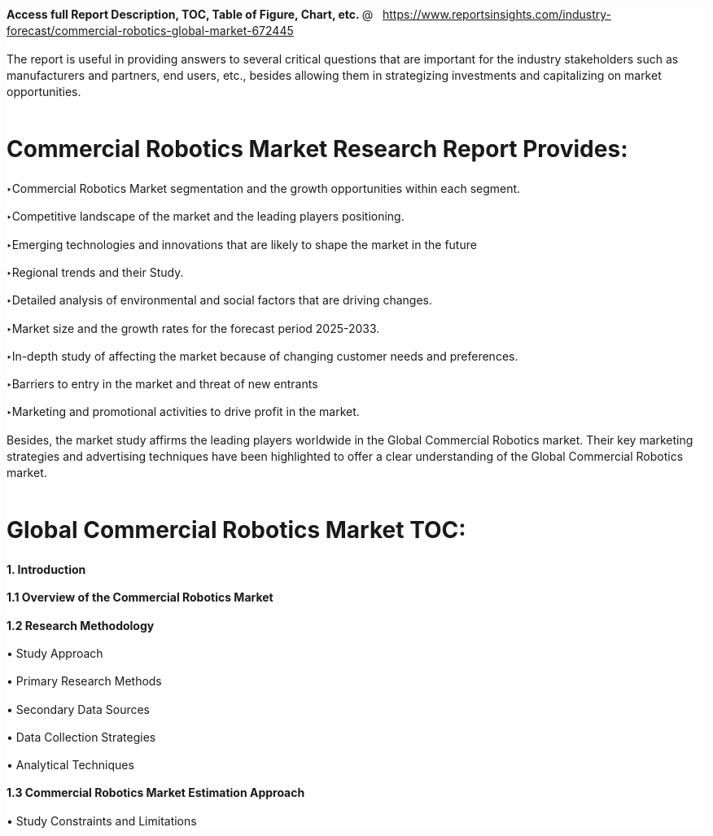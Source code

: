 <strong>Access full Report Description, TOC, Table of Figure, Chart, etc. </strong>@   <a href=https://www.reportsinsights.com/industry-forecast/commercial-robotics-global-market-672445 style=color:#0000ff;>https://www.reportsinsights.com/industry-forecast/commercial-robotics-global-market-672445</a>

The report is useful in providing answers to several critical questions that are important for the industry stakeholders such as manufacturers and partners, end users, etc., besides allowing them in strategizing investments and capitalizing on market opportunities.

# <strong>Commercial Robotics Market Research Report Provides:</strong>

<strong>‣</strong>Commercial Robotics Market segmentation and the growth opportunities within each segment.

<strong>‣</strong>Competitive landscape of the market and the leading players positioning.

<strong>‣</strong>Emerging technologies and innovations that are likely to shape the market in the future

<strong>‣</strong>Regional trends and their Study.

<strong>‣</strong>Detailed analysis of environmental and social factors that are driving changes.

<strong>‣</strong>Market size and the growth rates for the forecast period 2025-2033.

<strong>‣</strong>In-depth study of affecting the market because of changing customer needs and preferences.

<strong>‣</strong>Barriers to entry in the market and threat of new entrants

<strong>‣</strong>Marketing and promotional activities to drive profit in the market.

Besides, the market study affirms the leading players worldwide in the Global Commercial Robotics market. Their key marketing strategies and advertising techniques have been highlighted to offer a clear understanding of the Global Commercial Robotics market.

# <strong>Global Commercial Robotics Market TOC:</strong>

<strong>1. Introduction</strong>

<strong>1.1 Overview of the Commercial Robotics Market</strong>

<strong>1.2 Research Methodology</strong>

• Study Approach

• Primary Research Methods

• Secondary Data Sources

• Data Collection Strategies

• Analytical Techniques

<strong>1.3 Commercial Robotics Market Estimation Approach</strong>

• Study Constraints and Limitations
